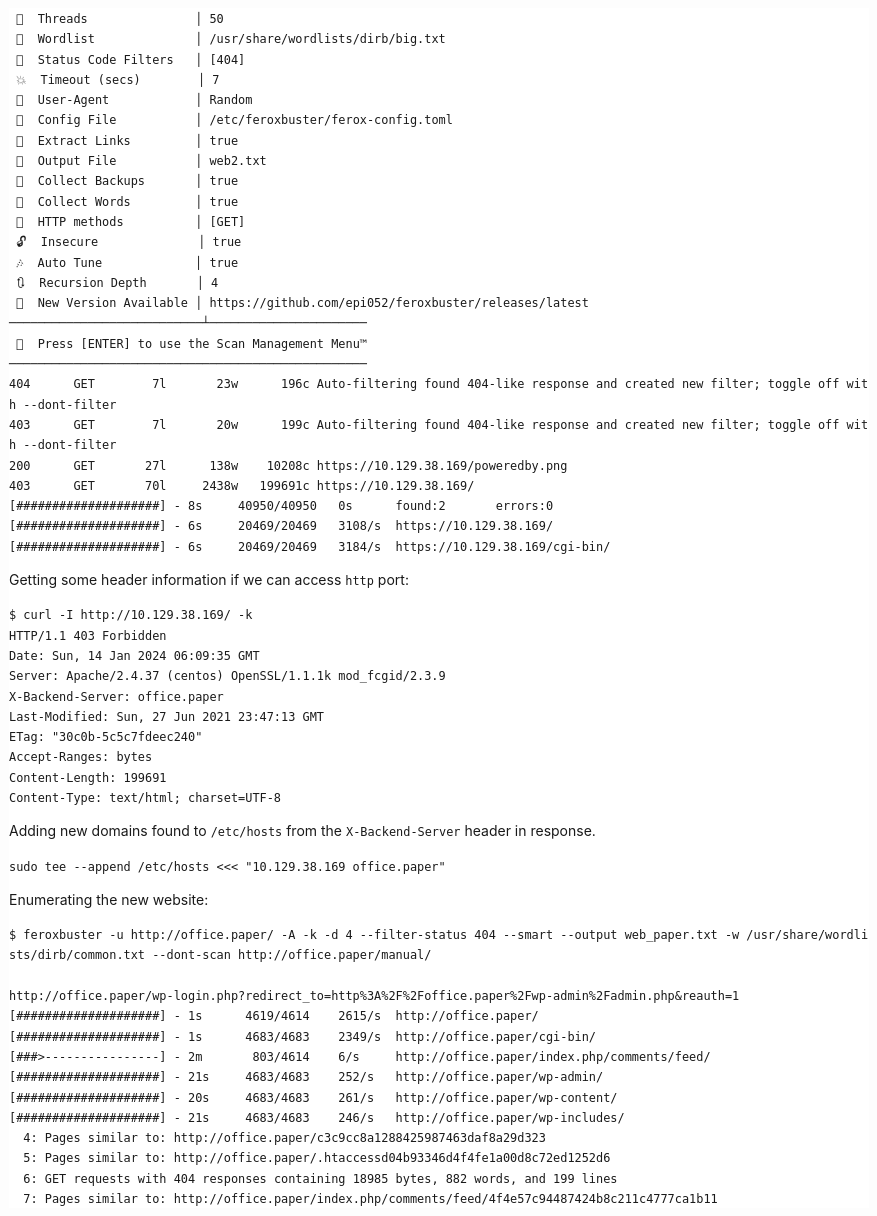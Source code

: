 ```
 🚀  Threads               │ 50
 📖  Wordlist              │ /usr/share/wordlists/dirb/big.txt
 💢  Status Code Filters   │ [404]
 💥  Timeout (secs)        │ 7
 🦡  User-Agent            │ Random
 💉  Config File           │ /etc/feroxbuster/ferox-config.toml
 🔎  Extract Links         │ true
 💾  Output File           │ web2.txt
 🏦  Collect Backups       │ true
 🤑  Collect Words         │ true
 🏁  HTTP methods          │ [GET]
 🔓  Insecure              │ true
 🎶  Auto Tune             │ true
 🔃  Recursion Depth       │ 4
 🎉  New Version Available │ https://github.com/epi052/feroxbuster/releases/latest
───────────────────────────┴──────────────────────
 🏁  Press [ENTER] to use the Scan Management Menu™
──────────────────────────────────────────────────
404      GET        7l       23w      196c Auto-filtering found 404-like response and created new filter; toggle off with --dont-filter
403      GET        7l       20w      199c Auto-filtering found 404-like response and created new filter; toggle off with --dont-filter
200      GET       27l      138w    10208c https://10.129.38.169/poweredby.png
403      GET       70l     2438w   199691c https://10.129.38.169/
[####################] - 8s     40950/40950   0s      found:2       errors:0
[####################] - 6s     20469/20469   3108/s  https://10.129.38.169/
[####################] - 6s     20469/20469   3184/s  https://10.129.38.169/cgi-bin/
```

Getting some header information if we can access `http` port:
```
$ curl -I http://10.129.38.169/ -k
HTTP/1.1 403 Forbidden
Date: Sun, 14 Jan 2024 06:09:35 GMT
Server: Apache/2.4.37 (centos) OpenSSL/1.1.1k mod_fcgid/2.3.9
X-Backend-Server: office.paper
Last-Modified: Sun, 27 Jun 2021 23:47:13 GMT
ETag: "30c0b-5c5c7fdeec240"
Accept-Ranges: bytes
Content-Length: 199691
Content-Type: text/html; charset=UTF-8
```

Adding new domains found to `/etc/hosts` from the `X-Backend-Server` header in response.
```
sudo tee --append /etc/hosts <<< "10.129.38.169 office.paper"
```

Enumerating the new website:
```
$ feroxbuster -u http://office.paper/ -A -k -d 4 --filter-status 404 --smart --output web_paper.txt -w /usr/share/wordlists/dirb/common.txt --dont-scan http://office.paper/manual/

http://office.paper/wp-login.php?redirect_to=http%3A%2F%2Foffice.paper%2Fwp-admin%2Fadmin.php&reauth=1
[####################] - 1s      4619/4614    2615/s  http://office.paper/
[####################] - 1s      4683/4683    2349/s  http://office.paper/cgi-bin/
[###>----------------] - 2m       803/4614    6/s     http://office.paper/index.php/comments/feed/
[####################] - 21s     4683/4683    252/s   http://office.paper/wp-admin/
[####################] - 20s     4683/4683    261/s   http://office.paper/wp-content/
[####################] - 21s     4683/4683    246/s   http://office.paper/wp-includes/
  4: Pages similar to: http://office.paper/c3c9cc8a1288425987463daf8a29d323
  5: Pages similar to: http://office.paper/.htaccessd04b93346d4f4fe1a00d8c72ed1252d6
  6: GET requests with 404 responses containing 18985 bytes, 882 words, and 199 lines
  7: Pages similar to: http://office.paper/index.php/comments/feed/4f4e57c94487424b8c211c4777ca1b11
```
